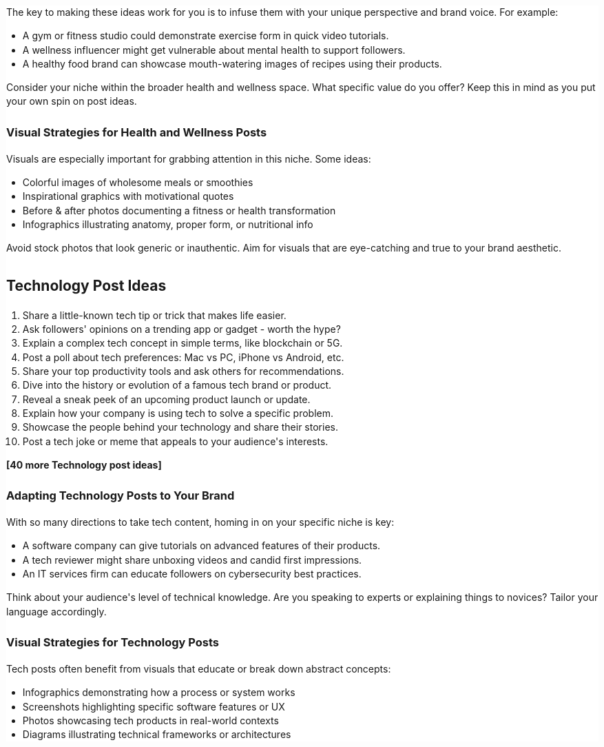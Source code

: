 The key to making these ideas work for you is to infuse them with your unique perspective and brand voice. For example:

- A gym or fitness studio could demonstrate exercise form in quick video tutorials.
- A wellness influencer might get vulnerable about mental health to support followers.
- A healthy food brand can showcase mouth-watering images of recipes using their products.

Consider your niche within the broader health and wellness space. What specific value do you offer? Keep this in mind as you put your own spin on post ideas.

### Visual Strategies for Health and Wellness Posts 

Visuals are especially important for grabbing attention in this niche. Some ideas:

- Colorful images of wholesome meals or smoothies
- Inspirational graphics with motivational quotes 
- Before & after photos documenting a fitness or health transformation
- Infographics illustrating anatomy, proper form, or nutritional info

Avoid stock photos that look generic or inauthentic. Aim for visuals that are eye-catching and true to your brand aesthetic.

## Technology Post Ideas

1. Share a little-known tech tip or trick that makes life easier.
2. Ask followers' opinions on a trending app or gadget - worth the hype?
3. Explain a complex tech concept in simple terms, like blockchain or 5G.
4. Post a poll about tech preferences: Mac vs PC, iPhone vs Android, etc.
5. Share your top productivity tools and ask others for recommendations.
6. Dive into the history or evolution of a famous tech brand or product.
7. Reveal a sneak peek of an upcoming product launch or update.
8. Explain how your company is using tech to solve a specific problem.
9. Showcase the people behind your technology and share their stories.
10. Post a tech joke or meme that appeals to your audience's interests.

**[40 more Technology post ideas]**

### Adapting Technology Posts to Your Brand

With so many directions to take tech content, homing in on your specific niche is key:

- A software company can give tutorials on advanced features of their products.
- A tech reviewer might share unboxing videos and candid first impressions.
- An IT services firm can educate followers on cybersecurity best practices.

Think about your audience's level of technical knowledge. Are you speaking to experts or explaining things to novices? Tailor your language accordingly.

### Visual Strategies for Technology Posts

Tech posts often benefit from visuals that educate or break down abstract concepts:

- Infographics demonstrating how a process or system works
- Screenshots highlighting specific software features or UX 
- Photos showcasing tech products in real-world contexts
- Diagrams illustrating technical frameworks or architectures
